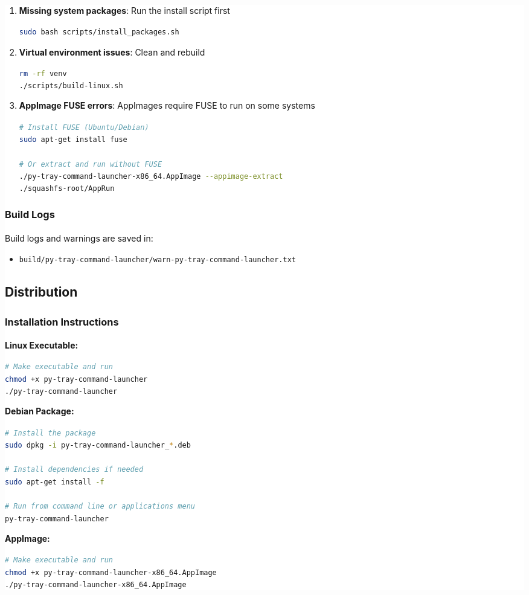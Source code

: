 1. **Missing system packages**: Run the install script first
   ```bash
   sudo bash scripts/install_packages.sh
   ```

2. **Virtual environment issues**: Clean and rebuild
   ```bash
   rm -rf venv
   ./scripts/build-linux.sh
   ```

3. **AppImage FUSE errors**: AppImages require FUSE to run on some systems
   ```bash
   # Install FUSE (Ubuntu/Debian)
   sudo apt-get install fuse
   
   # Or extract and run without FUSE
   ./py-tray-command-launcher-x86_64.AppImage --appimage-extract
   ./squashfs-root/AppRun
   ```

### Build Logs
Build logs and warnings are saved in:
- `build/py-tray-command-launcher/warn-py-tray-command-launcher.txt`

## Distribution

### Installation Instructions

**Linux Executable:**
```bash
# Make executable and run
chmod +x py-tray-command-launcher
./py-tray-command-launcher
```

**Debian Package:**
```bash
# Install the package
sudo dpkg -i py-tray-command-launcher_*.deb

# Install dependencies if needed
sudo apt-get install -f

# Run from command line or applications menu
py-tray-command-launcher
```

**AppImage:**
```bash
# Make executable and run
chmod +x py-tray-command-launcher-x86_64.AppImage
./py-tray-command-launcher-x86_64.AppImage
```
